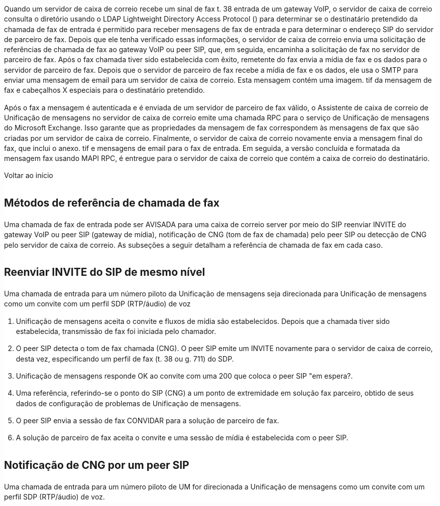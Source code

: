 Quando um servidor de caixa de correio recebe um sinal de fax t. 38 entrada de um gateway VoIP, o servidor de caixa de correio consulta o diretório usando o LDAP Lightweight Directory Access Protocol () para determinar se o destinatário pretendido da chamada de fax de entrada é permitido para receber mensagens de fax de entrada e para determinar o endereço SIP do servidor de parceiro de fax. Depois que ele tenha verificado essas informações, o servidor de caixa de correio envia uma solicitação de referências de chamada de fax ao gateway VoIP ou peer SIP, que, em seguida, encaminha a solicitação de fax no servidor de parceiro de fax. Após o fax chamada tiver sido estabelecida com êxito, remetente do fax envia a mídia de fax e os dados para o servidor de parceiro de fax. Depois que o servidor de parceiro de fax recebe a mídia de fax e os dados, ele usa o SMTP para enviar uma mensagem de email para um servidor de caixa de correio. Esta mensagem contém uma imagem. tif da mensagem de fax e cabeçalhos X especiais para o destinatário pretendido.

Após o fax a mensagem é autenticada e é enviada de um servidor de parceiro de fax válido, o Assistente de caixa de correio de Unificação de mensagens no servidor de caixa de correio emite uma chamada RPC para o serviço de Unificação de mensagens do Microsoft Exchange. Isso garante que as propriedades da mensagem de fax correspondem às mensagens de fax que são criadas por um servidor de caixa de correio. Finalmente, o servidor de caixa de correio novamente envia a mensagem final do fax, que inclui o anexo. tif e mensagens de email para o fax de entrada. Em seguida, a versão concluída e formatada da mensagem fax usando MAPI RPC, é entregue para o servidor de caixa de correio que contém a caixa de correio do destinatário.

Voltar ao início

## Métodos de referência de chamada de fax

Uma chamada de fax de entrada pode ser AVISADA para uma caixa de correio server por meio do SIP reenviar INVITE do gateway VoIP ou peer SIP (gateway de mídia), notificação de CNG (tom de fax de chamada) pelo peer SIP ou detecção de CNG pelo servidor de caixa de correio. As subseções a seguir detalham a referência de chamada de fax em cada caso.

## Reenviar INVITE do SIP de mesmo nível

Uma chamada de entrada para um número piloto da Unificação de mensagens seja direcionada para Unificação de mensagens como um convite com um perfil SDP (RTP/áudio) de voz

1.  Unificação de mensagens aceita o convite e fluxos de mídia são estabelecidos. Depois que a chamada tiver sido estabelecida, transmissão de fax foi iniciada pelo chamador.

2.  O peer SIP detecta o tom de fax chamada (CNG). O peer SIP emite um INVITE novamente para o servidor de caixa de correio, desta vez, especificando um perfil de fax (t. 38 ou g. 711) do SDP.

3.  Unificação de mensagens responde OK ao convite com uma 200 que coloca o peer SIP "em espera?.

4.  Uma referência, referindo-se o ponto do SIP (CNG) a um ponto de extremidade em solução fax parceiro, obtido de seus dados de configuração de problemas de Unificação de mensagens.

5.  O peer SIP envia a sessão de fax CONVIDAR para a solução de parceiro de fax.

6.  A solução de parceiro de fax aceita o convite e uma sessão de mídia é estabelecida com o peer SIP.

## Notificação de CNG por um peer SIP

Uma chamada de entrada para um número piloto de UM for direcionada a Unificação de mensagens como um convite com um perfil SDP (RTP/áudio) de voz.
